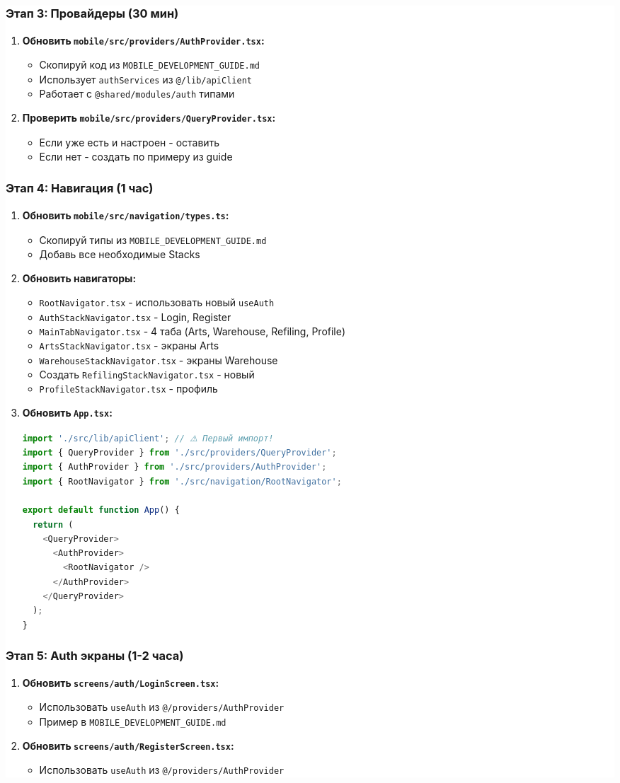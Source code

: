 ### Этап 3: Провайдеры (30 мин)

1. **Обновить `mobile/src/providers/AuthProvider.tsx`:**
   - Скопируй код из `MOBILE_DEVELOPMENT_GUIDE.md`
   - Использует `authServices` из `@/lib/apiClient`
   - Работает с `@shared/modules/auth` типами

2. **Проверить `mobile/src/providers/QueryProvider.tsx`:**
   - Если уже есть и настроен - оставить
   - Если нет - создать по примеру из guide

### Этап 4: Навигация (1 час)

1. **Обновить `mobile/src/navigation/types.ts`:**
   - Скопируй типы из `MOBILE_DEVELOPMENT_GUIDE.md`
   - Добавь все необходимые Stacks

2. **Обновить навигаторы:**
   - `RootNavigator.tsx` - использовать новый `useAuth`
   - `AuthStackNavigator.tsx` - Login, Register
   - `MainTabNavigator.tsx` - 4 таба (Arts, Warehouse, Refiling, Profile)
   - `ArtsStackNavigator.tsx` - экраны Arts
   - `WarehouseStackNavigator.tsx` - экраны Warehouse
   - Создать `RefilingStackNavigator.tsx` - новый
   - `ProfileStackNavigator.tsx` - профиль

3. **Обновить `App.tsx`:**

   ```typescript
   import './src/lib/apiClient'; // ⚠️ Первый импорт!
   import { QueryProvider } from './src/providers/QueryProvider';
   import { AuthProvider } from './src/providers/AuthProvider';
   import { RootNavigator } from './src/navigation/RootNavigator';

   export default function App() {
     return (
       <QueryProvider>
         <AuthProvider>
           <RootNavigator />
         </AuthProvider>
       </QueryProvider>
     );
   }
   ```

### Этап 5: Auth экраны (1-2 часа)

1. **Обновить `screens/auth/LoginScreen.tsx`:**
   - Использовать `useAuth` из `@/providers/AuthProvider`
   - Пример в `MOBILE_DEVELOPMENT_GUIDE.md`

2. **Обновить `screens/auth/RegisterScreen.tsx`:**
   - Использовать `useAuth` из `@/providers/AuthProvider`
